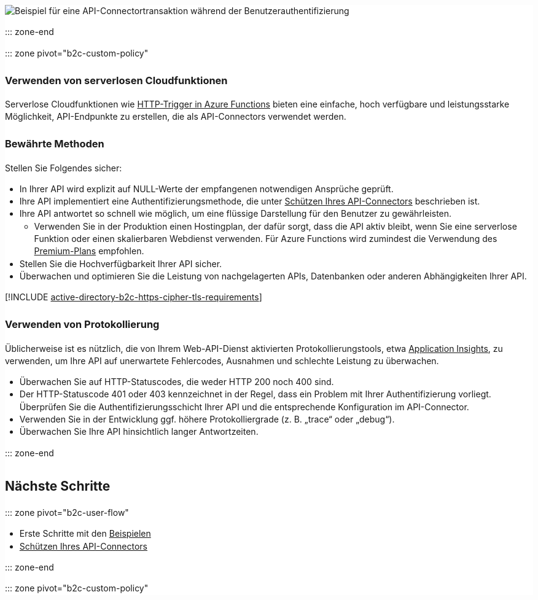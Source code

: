 ![Beispiel für eine API-Connectortransaktion während der Benutzerauthentifizierung](media/add-api-connector/example-anonymized-audit-log.png)

::: zone-end

::: zone pivot="b2c-custom-policy"

### <a name="using-serverless-cloud-functions"></a>Verwenden von serverlosen Cloudfunktionen

Serverlose Cloudfunktionen wie [HTTP-Trigger in Azure Functions](../azure-functions/functions-bindings-http-webhook-trigger.md) bieten eine einfache, hoch verfügbare und leistungsstarke Möglichkeit, API-Endpunkte zu erstellen, die als API-Connectors verwendet werden.

### <a name="best-practices"></a>Bewährte Methoden
Stellen Sie Folgendes sicher:
* In Ihrer API wird explizit auf NULL-Werte der empfangenen notwendigen Ansprüche geprüft.
* Ihre API implementiert eine Authentifizierungsmethode, die unter [Schützen Ihres API-Connectors](secure-rest-api.md) beschrieben ist.
* Ihre API antwortet so schnell wie möglich, um eine flüssige Darstellung für den Benutzer zu gewährleisten. 
    * Verwenden Sie in der Produktion einen Hostingplan, der dafür sorgt, dass die API aktiv bleibt, wenn Sie eine serverlose Funktion oder einen skalierbaren Webdienst verwenden. Für Azure Functions wird zumindest die Verwendung des [Premium-Plans](../azure-functions/functions-scale.md) empfohlen.
* Stellen Sie die Hochverfügbarkeit Ihrer API sicher.
* Überwachen und optimieren Sie die Leistung von nachgelagerten APIs, Datenbanken oder anderen Abhängigkeiten Ihrer API.

[!INCLUDE [active-directory-b2c-https-cipher-tls-requirements](../../includes/active-directory-b2c-https-cipher-tls-requirements.md)]
 
### <a name="use-logging"></a>Verwenden von Protokollierung

Üblicherweise ist es nützlich, die von Ihrem Web-API-Dienst aktivierten Protokollierungstools, etwa [Application Insights](../azure-functions/functions-monitoring.md), zu verwenden, um Ihre API auf unerwartete Fehlercodes, Ausnahmen und schlechte Leistung zu überwachen.
* Überwachen Sie auf HTTP-Statuscodes, die weder HTTP 200 noch 400 sind.
* Der HTTP-Statuscode 401 oder 403 kennzeichnet in der Regel, dass ein Problem mit Ihrer Authentifizierung vorliegt. Überprüfen Sie die Authentifizierungsschicht Ihrer API und die entsprechende Konfiguration im API-Connector.
* Verwenden Sie in der Entwicklung ggf. höhere Protokolliergrade (z. B. „trace“ oder „debug“).
* Überwachen Sie Ihre API hinsichtlich langer Antwortzeiten.

::: zone-end

## <a name="next-steps"></a>Nächste Schritte

::: zone pivot="b2c-user-flow"

- Erste Schritte mit den [Beispielen](api-connector-samples.md#api-connector-rest-api-samples)
- [Schützen Ihres API-Connectors](secure-rest-api.md)

::: zone-end

::: zone pivot="b2c-custom-policy"

